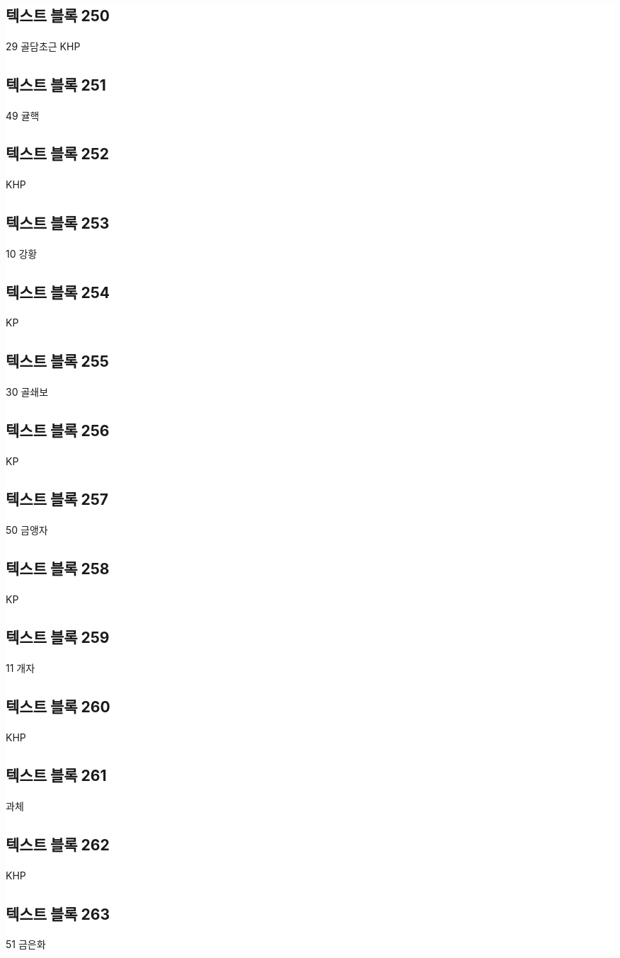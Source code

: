 ## 텍스트 블록 250
29 골담초근 KHP

## 텍스트 블록 251
49 귤핵

## 텍스트 블록 252
KHP

## 텍스트 블록 253
10 강황

## 텍스트 블록 254
KP

## 텍스트 블록 255
30 골쇄보

## 텍스트 블록 256
KP

## 텍스트 블록 257
50 금앵자

## 텍스트 블록 258
KP

## 텍스트 블록 259
11 개자

## 텍스트 블록 260
KHP

## 텍스트 블록 261
과체

## 텍스트 블록 262
KHP

## 텍스트 블록 263
51 금은화
